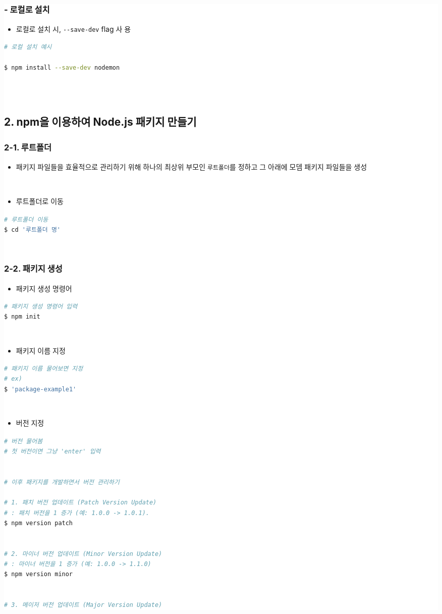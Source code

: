 ### - 로컬로 설치

- 로컬로 설치 시, `--save-dev` flag 사 용

```bash
# 로컬 설치 예시

$ npm install --save-dev nodemon
```

<br/>
<br/>

## 2. npm을 이용하여 Node.js 패키지 만들기

### 2-1. 루트폴더

- 패키지 파일들을 효율적으로 관리하기 위해 하나의 최상위 부모인 `루트폴더`를 정하고 그 아래에 모뎀 패키지 파일들을 생성

<br>

- 루트폴더로 이동

```bash
# 루트폴더 이동
$ cd '루트폴더 명'
```

<br>

### 2-2. 패키지 생성

- 패키지 생성 명령어

```bash
# 패키지 생성 명령어 입력
$ npm init
```

<br>

- 패키지 이름 지정

```bash
# 패키지 이름 물어보면 지정
# ex)
$ 'package-example1'
```

<br>

- 버전 지정

```bash
# 버전 물어봄
# 첫 버전이면 그냥 'enter' 입력


# 이후 패키지를 개발하면서 버전 관리하기

# 1. 패치 버전 업데이트 (Patch Version Update)
# : 패치 버전을 1 증가 (예: 1.0.0 -> 1.0.1).
$ npm version patch


# 2. 마이너 버전 업데이트 (Minor Version Update)
# : 마이너 버전을 1 증가 (예: 1.0.0 -> 1.1.0)
$ npm version minor


# 3. 메이저 버전 업데이트 (Major Version Update)
```